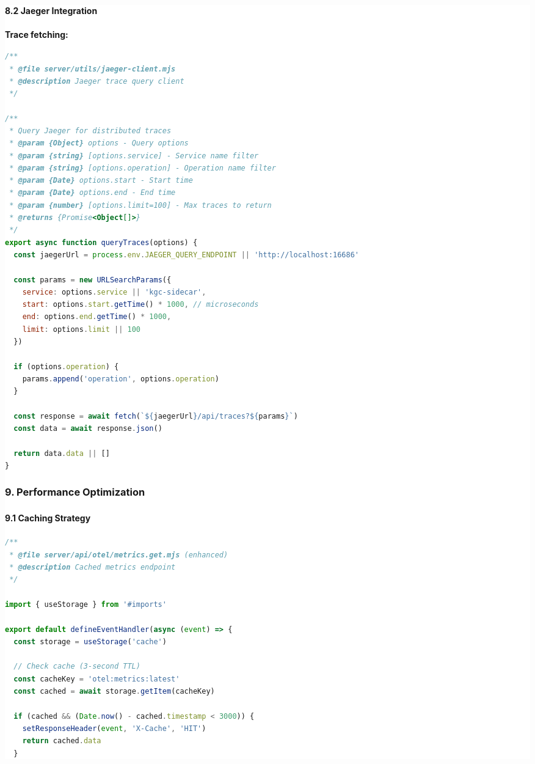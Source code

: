 #### 8.2 Jaeger Integration

**Trace fetching:**
```javascript
/**
 * @file server/utils/jaeger-client.mjs
 * @description Jaeger trace query client
 */

/**
 * Query Jaeger for distributed traces
 * @param {Object} options - Query options
 * @param {string} [options.service] - Service name filter
 * @param {string} [options.operation] - Operation name filter
 * @param {Date} options.start - Start time
 * @param {Date} options.end - End time
 * @param {number} [options.limit=100] - Max traces to return
 * @returns {Promise<Object[]>}
 */
export async function queryTraces(options) {
  const jaegerUrl = process.env.JAEGER_QUERY_ENDPOINT || 'http://localhost:16686'

  const params = new URLSearchParams({
    service: options.service || 'kgc-sidecar',
    start: options.start.getTime() * 1000, // microseconds
    end: options.end.getTime() * 1000,
    limit: options.limit || 100
  })

  if (options.operation) {
    params.append('operation', options.operation)
  }

  const response = await fetch(`${jaegerUrl}/api/traces?${params}`)
  const data = await response.json()

  return data.data || []
}
```

### 9. Performance Optimization

#### 9.1 Caching Strategy

```javascript
/**
 * @file server/api/otel/metrics.get.mjs (enhanced)
 * @description Cached metrics endpoint
 */

import { useStorage } from '#imports'

export default defineEventHandler(async (event) => {
  const storage = useStorage('cache')

  // Check cache (3-second TTL)
  const cacheKey = 'otel:metrics:latest'
  const cached = await storage.getItem(cacheKey)

  if (cached && (Date.now() - cached.timestamp < 3000)) {
    setResponseHeader(event, 'X-Cache', 'HIT')
    return cached.data
  }

```